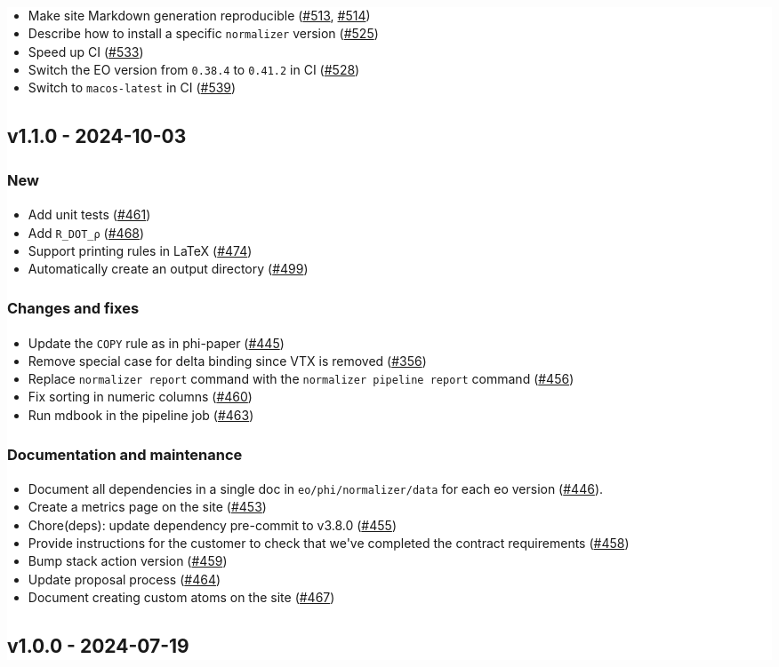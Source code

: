 - Make site Markdown generation reproducible ([#513](https://github.com/objectionary/eo-phi-normalizer/pull/513), [#514](https://github.com/objectionary/eo-phi-normalizer/pull/514))
- Describe how to install a specific `normalizer` version ([#525](https://github.com/objectionary/eo-phi-normalizer/pull/525))
- Speed up CI ([#533](https://github.com/objectionary/eo-phi-normalizer/pull/533))
- Switch the EO version from `0.38.4` to `0.41.2` in CI ([#528](https://github.com/objectionary/eo-phi-normalizer/pull/528))
- Switch to `macos-latest` in CI ([#539](https://github.com/objectionary/eo-phi-normalizer/pull/539))

## v1.1.0 - 2024-10-03

### New

- Add unit tests ([#461](https://github.com/objectionary/eo-phi-normalizer/pull/461))
- Add `R_DOT_ρ` ([#468](https://github.com/objectionary/eo-phi-normalizer/pull/468))
- Support printing rules in LaTeX ([#474](https://github.com/objectionary/eo-phi-normalizer/pull/474))
- Automatically create an output directory ([#499](https://github.com/objectionary/eo-phi-normalizer/pull/499))

### Changes and fixes

- Update the `COPY` rule as in phi-paper ([#445](https://github.com/objectionary/eo-phi-normalizer/pull/445))
- Remove special case for delta binding since VTX is removed ([#356](https://github.com/objectionary/eo-phi-normalizer/pull/356))
- Replace `normalizer report` command with the `normalizer pipeline report` command ([#456](https://github.com/objectionary/eo-phi-normalizer/pull/456))
- Fix sorting in numeric columns ([#460](https://github.com/objectionary/eo-phi-normalizer/pull/460))
- Run mdbook in the pipeline job ([#463](https://github.com/objectionary/eo-phi-normalizer/pull/463))

### Documentation and maintenance

- Document all dependencies in a single doc in `eo/phi/normalizer/data` for each eo version ([#446](https://github.com/objectionary/eo-phi-normalizer/pull/446)).
- Create a metrics page on the site ([#453](https://github.com/objectionary/eo-phi-normalizer/pull/453))
- Chore(deps): update dependency pre-commit to v3.8.0 ([#455](https://github.com/objectionary/eo-phi-normalizer/pull/455))
- Provide instructions for the customer to check that we've completed the contract requirements ([#458](https://github.com/objectionary/eo-phi-normalizer/pull/458))
- Bump stack action version ([#459](https://github.com/objectionary/eo-phi-normalizer/pull/459))
- Update proposal process ([#464](https://github.com/objectionary/eo-phi-normalizer/pull/464))
- Document creating custom atoms on the site ([#467](https://github.com/objectionary/eo-phi-normalizer/pull/467))

## v1.0.0 - 2024-07-19
